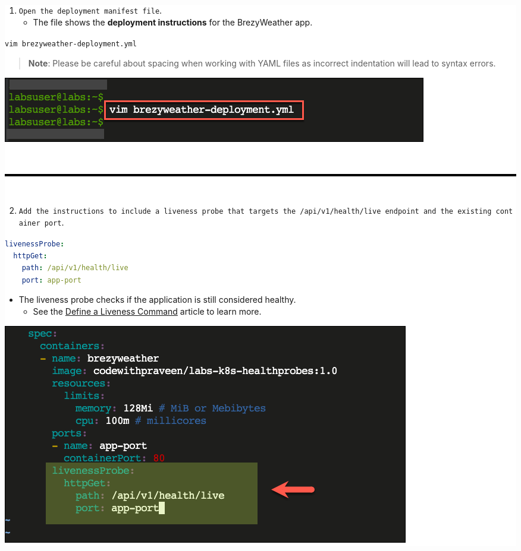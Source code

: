 1. `Open the deployment manifest file`. 
   * The file shows the **deployment instructions** for the BrezyWeather app.

```kubectl
vim brezyweather-deployment.yml
```

> **Note**: Please be careful about spacing when working with YAML files as incorrect indentation will lead to syntax errors.

![alt text](image-6.png)

<br>

<hr style="height:4px;background:black">

<br>

2. `Add the instructions to include a liveness probe that targets the /api/v1/health/live endpoint and the existing container port`.

```yaml
livenessProbe:
  httpGet:
    path: /api/v1/health/live
    port: app-port
```

* The liveness probe checks if the application is still considered healthy. 
  * See the [Define a Liveness Command](https://kubernetes.io/docs/tasks/configure-pod-container/configure-liveness-readiness-startup-probes/#define-a-liveness-command) article to learn more.
  
![alt text](image-7.png)
